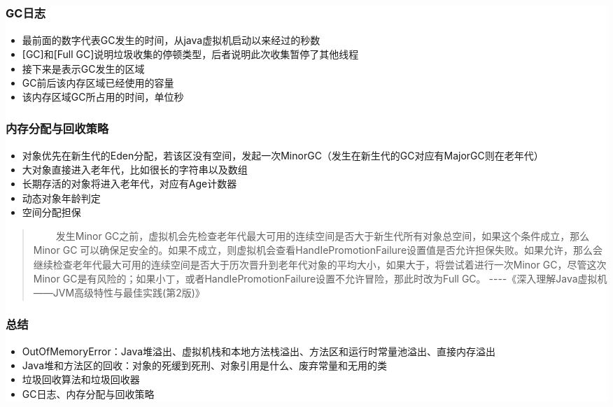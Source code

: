 ### GC日志
- 最前面的数字代表GC发生的时间，从java虚拟机启动以来经过的秒数
- [GC]和[Full GC]说明垃圾收集的停顿类型，后者说明此次收集暂停了其他线程
- 接下来是表示GC发生的区域
- GC前后该内存区域已经使用的容量
- 该内存区域GC所占用的时间，单位秒 

### 内存分配与回收策略
- 对象优先在新生代的Eden分配，若该区没有空间，发起一次MinorGC（发生在新生代的GC对应有MajorGC则在老年代）
- 大对象直接进入老年代，比如很长的字符串以及数组
- 长期存活的对象将进入老年代，对应有Age计数器
- 动态对象年龄判定
- 空间分配担保  
>&emsp;&emsp; 发生Minor GC之前，虚拟机会先检查老年代最大可用的连续空间是否大于新生代所有对象总空间，如果这个条件成立，那么Minor GC 可以确保足安全的。如果不成立，则虚拟机会查看HandIePromotionFailure设置值是否允许担保失败。如果允许，那么会继续检查老年代最大可用的连续空间是否大于历次晋升到老年代对象的平均大小，如果大于，将尝试着进行一次Minor GC，尽管这次Minor GC是有风险的；如果小丁，或者HandIePromotionFailure设置不允许冒险，那此时改为Full GC。
----《深入理解Java虚拟机——JVM高级特性与最佳实践(第2版)》

### 总结
- OutOfMemoryError：Java堆溢出、虚拟机栈和本地方法栈溢出、方法区和运行时常量池溢出、直接内存溢出
-  Java堆和方法区的回收：对象的死缓到死刑、对象引用是什么、废弃常量和无用的类
-  垃圾回收算法和垃圾回收器
-  GC日志、内存分配与回收策略